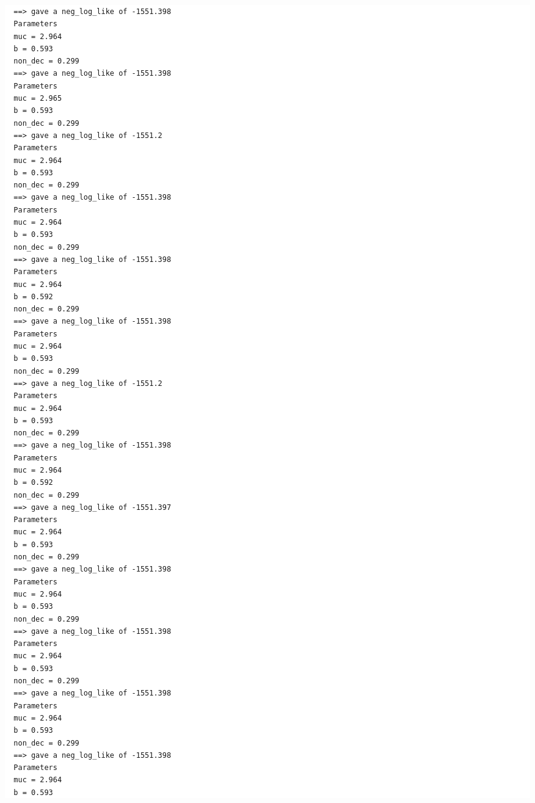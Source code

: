       ==> gave a neg_log_like of -1551.398
      Parameters
      muc = 2.964
      b = 0.593
      non_dec = 0.299
      ==> gave a neg_log_like of -1551.398
      Parameters
      muc = 2.965
      b = 0.593
      non_dec = 0.299
      ==> gave a neg_log_like of -1551.2
      Parameters
      muc = 2.964
      b = 0.593
      non_dec = 0.299
      ==> gave a neg_log_like of -1551.398
      Parameters
      muc = 2.964
      b = 0.593
      non_dec = 0.299
      ==> gave a neg_log_like of -1551.398
      Parameters
      muc = 2.964
      b = 0.592
      non_dec = 0.299
      ==> gave a neg_log_like of -1551.398
      Parameters
      muc = 2.964
      b = 0.593
      non_dec = 0.299
      ==> gave a neg_log_like of -1551.2
      Parameters
      muc = 2.964
      b = 0.593
      non_dec = 0.299
      ==> gave a neg_log_like of -1551.398
      Parameters
      muc = 2.964
      b = 0.592
      non_dec = 0.299
      ==> gave a neg_log_like of -1551.397
      Parameters
      muc = 2.964
      b = 0.593
      non_dec = 0.299
      ==> gave a neg_log_like of -1551.398
      Parameters
      muc = 2.964
      b = 0.593
      non_dec = 0.299
      ==> gave a neg_log_like of -1551.398
      Parameters
      muc = 2.964
      b = 0.593
      non_dec = 0.299
      ==> gave a neg_log_like of -1551.398
      Parameters
      muc = 2.964
      b = 0.593
      non_dec = 0.299
      ==> gave a neg_log_like of -1551.398
      Parameters
      muc = 2.964
      b = 0.593